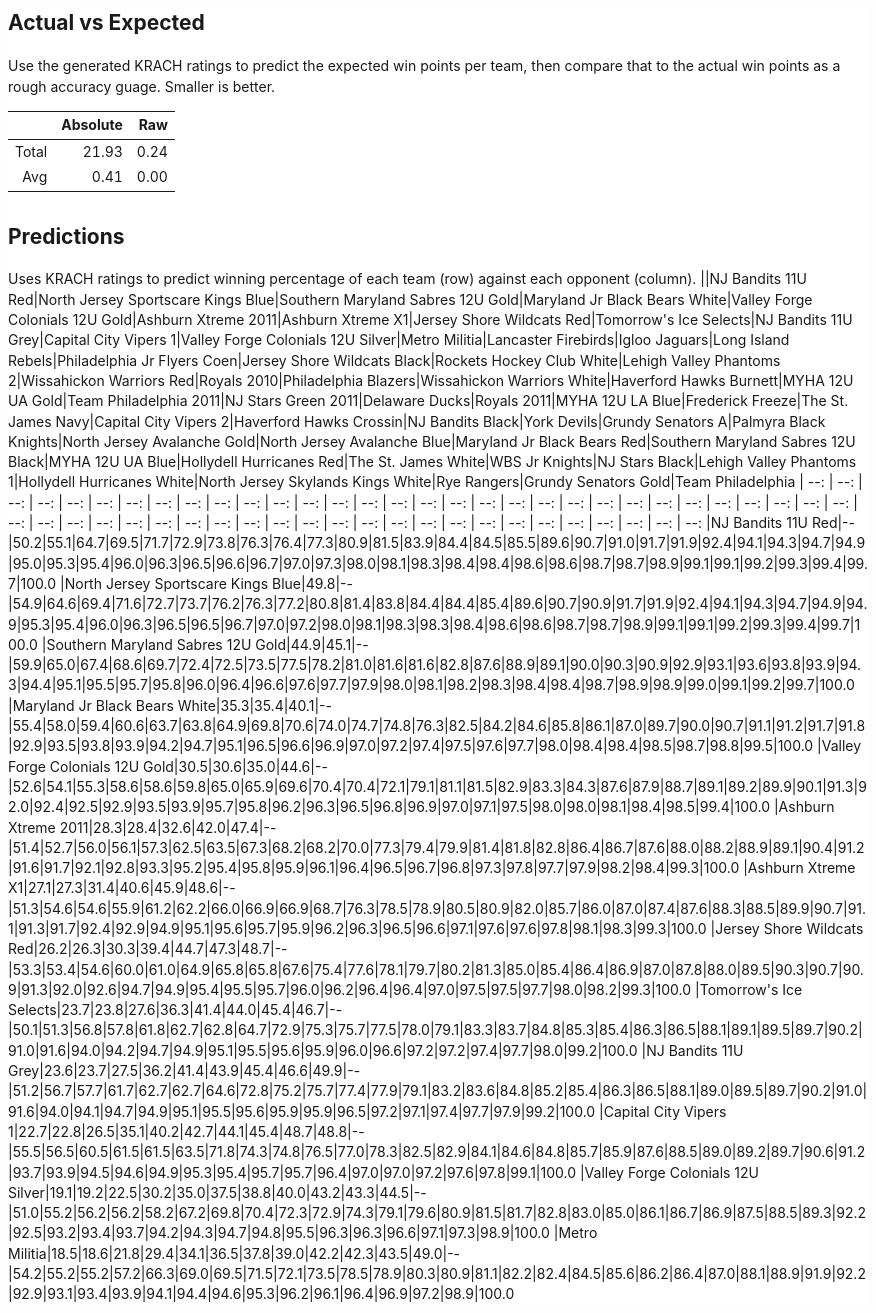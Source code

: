 ## Actual vs Expected
Use the generated KRACH ratings to predict the expected win points per team, then compare that to the actual win points as a rough accuracy guage. Smaller is better.

||Absolute|Raw
|---:|---:|---:
|Total|21.93|0.24
|Avg|0.41|0.00

## Predictions
Uses KRACH ratings to predict winning percentage of each team (row) against each opponent (column).
||NJ Bandits 11U Red|North Jersey Sportscare Kings Blue|Southern Maryland Sabres 12U Gold|Maryland Jr Black Bears White|Valley Forge Colonials 12U Gold|Ashburn Xtreme 2011|Ashburn Xtreme X1|Jersey Shore Wildcats Red|Tomorrow's Ice Selects|NJ Bandits 11U Grey|Capital City Vipers 1|Valley Forge Colonials 12U Silver|Metro Militia|Lancaster Firebirds|Igloo Jaguars|Long Island Rebels|Philadelphia Jr Flyers Coen|Jersey Shore Wildcats Black|Rockets Hockey Club White|Lehigh Valley Phantoms 2|Wissahickon Warriors Red|Royals 2010|Philadelphia Blazers|Wissahickon Warriors White|Haverford Hawks Burnett|MYHA 12U UA Gold|Team Philadelphia 2011|NJ Stars Green 2011|Delaware Ducks|Royals 2011|MYHA 12U LA Blue|Frederick Freeze|The St. James Navy|Capital City Vipers 2|Haverford Hawks Crossin|NJ Bandits Black|York Devils|Grundy Senators A|Palmyra Black Knights|North Jersey Avalanche Gold|North Jersey Avalanche Blue|Maryland Jr Black Bears Red|Southern Maryland Sabres 12U Black|MYHA 12U UA Blue|Hollydell Hurricanes Red|The St. James White|WBS Jr Knights|NJ Stars Black|Lehigh Valley Phantoms 1|Hollydell Hurricanes White|North Jersey Skylands Kings White|Rye Rangers|Grundy Senators Gold|Team Philadelphia
| --: | --: | --: | --: | --: | --: | --: | --: | --: | --: | --: | --: | --: | --: | --: | --: | --: | --: | --: | --: | --: | --: | --: | --: | --: | --: | --: | --: | --: | --: | --: | --: | --: | --: | --: | --: | --: | --: | --: | --: | --: | --: | --: | --: | --: | --: | --: | --: | --: | --: | --: | --: | --: | --: | --: 
|NJ Bandits 11U Red|--|50.2|55.1|64.7|69.5|71.7|72.9|73.8|76.3|76.4|77.3|80.9|81.5|83.9|84.4|84.5|85.5|89.6|90.7|91.0|91.7|91.9|92.4|94.1|94.3|94.7|94.9|95.0|95.3|95.4|96.0|96.3|96.5|96.6|96.7|97.0|97.3|98.0|98.1|98.3|98.4|98.4|98.6|98.6|98.7|98.7|98.9|99.1|99.1|99.2|99.3|99.4|99.7|100.0
|North Jersey Sportscare Kings Blue|49.8|--|54.9|64.6|69.4|71.6|72.7|73.7|76.2|76.3|77.2|80.8|81.4|83.8|84.4|84.4|85.4|89.6|90.7|90.9|91.7|91.9|92.4|94.1|94.3|94.7|94.9|94.9|95.3|95.4|96.0|96.3|96.5|96.5|96.7|97.0|97.2|98.0|98.1|98.3|98.3|98.4|98.6|98.6|98.7|98.7|98.9|99.1|99.1|99.2|99.3|99.4|99.7|100.0
|Southern Maryland Sabres 12U Gold|44.9|45.1|--|59.9|65.0|67.4|68.6|69.7|72.4|72.5|73.5|77.5|78.2|81.0|81.6|81.6|82.8|87.6|88.9|89.1|90.0|90.3|90.9|92.9|93.1|93.6|93.8|93.9|94.3|94.4|95.1|95.5|95.7|95.8|96.0|96.4|96.6|97.6|97.7|97.9|98.0|98.1|98.2|98.3|98.4|98.4|98.7|98.9|98.9|99.0|99.1|99.2|99.7|100.0
|Maryland Jr Black Bears White|35.3|35.4|40.1|--|55.4|58.0|59.4|60.6|63.7|63.8|64.9|69.8|70.6|74.0|74.7|74.8|76.3|82.5|84.2|84.6|85.8|86.1|87.0|89.7|90.0|90.7|91.1|91.2|91.7|91.8|92.9|93.5|93.8|93.9|94.2|94.7|95.1|96.5|96.6|96.9|97.0|97.2|97.4|97.5|97.6|97.7|98.0|98.4|98.4|98.5|98.7|98.8|99.5|100.0
|Valley Forge Colonials 12U Gold|30.5|30.6|35.0|44.6|--|52.6|54.1|55.3|58.6|58.6|59.8|65.0|65.9|69.6|70.4|70.4|72.1|79.1|81.1|81.5|82.9|83.3|84.3|87.6|87.9|88.7|89.1|89.2|89.9|90.1|91.3|92.0|92.4|92.5|92.9|93.5|93.9|95.7|95.8|96.2|96.3|96.5|96.8|96.9|97.0|97.1|97.5|98.0|98.0|98.1|98.4|98.5|99.4|100.0
|Ashburn Xtreme 2011|28.3|28.4|32.6|42.0|47.4|--|51.4|52.7|56.0|56.1|57.3|62.5|63.5|67.3|68.2|68.2|70.0|77.3|79.4|79.9|81.4|81.8|82.8|86.4|86.7|87.6|88.0|88.2|88.9|89.1|90.4|91.2|91.6|91.7|92.1|92.8|93.3|95.2|95.4|95.8|95.9|96.1|96.4|96.5|96.7|96.8|97.3|97.8|97.7|97.9|98.2|98.4|99.3|100.0
|Ashburn Xtreme X1|27.1|27.3|31.4|40.6|45.9|48.6|--|51.3|54.6|54.6|55.9|61.2|62.2|66.0|66.9|66.9|68.7|76.3|78.5|78.9|80.5|80.9|82.0|85.7|86.0|87.0|87.4|87.6|88.3|88.5|89.9|90.7|91.1|91.3|91.7|92.4|92.9|94.9|95.1|95.6|95.7|95.9|96.2|96.3|96.5|96.6|97.1|97.6|97.6|97.8|98.1|98.3|99.3|100.0
|Jersey Shore Wildcats Red|26.2|26.3|30.3|39.4|44.7|47.3|48.7|--|53.3|53.4|54.6|60.0|61.0|64.9|65.8|65.8|67.6|75.4|77.6|78.1|79.7|80.2|81.3|85.0|85.4|86.4|86.9|87.0|87.8|88.0|89.5|90.3|90.7|90.9|91.3|92.0|92.6|94.7|94.9|95.4|95.5|95.7|96.0|96.2|96.4|96.4|97.0|97.5|97.5|97.7|98.0|98.2|99.3|100.0
|Tomorrow's Ice Selects|23.7|23.8|27.6|36.3|41.4|44.0|45.4|46.7|--|50.1|51.3|56.8|57.8|61.8|62.7|62.8|64.7|72.9|75.3|75.7|77.5|78.0|79.1|83.3|83.7|84.8|85.3|85.4|86.3|86.5|88.1|89.1|89.5|89.7|90.2|91.0|91.6|94.0|94.2|94.7|94.9|95.1|95.5|95.6|95.9|96.0|96.6|97.2|97.2|97.4|97.7|98.0|99.2|100.0
|NJ Bandits 11U Grey|23.6|23.7|27.5|36.2|41.4|43.9|45.4|46.6|49.9|--|51.2|56.7|57.7|61.7|62.7|62.7|64.6|72.8|75.2|75.7|77.4|77.9|79.1|83.2|83.6|84.8|85.2|85.4|86.3|86.5|88.1|89.0|89.5|89.7|90.2|91.0|91.6|94.0|94.1|94.7|94.9|95.1|95.5|95.6|95.9|95.9|96.5|97.2|97.1|97.4|97.7|97.9|99.2|100.0
|Capital City Vipers 1|22.7|22.8|26.5|35.1|40.2|42.7|44.1|45.4|48.7|48.8|--|55.5|56.5|60.5|61.5|61.5|63.5|71.8|74.3|74.8|76.5|77.0|78.3|82.5|82.9|84.1|84.6|84.8|85.7|85.9|87.6|88.5|89.0|89.2|89.7|90.6|91.2|93.7|93.9|94.5|94.6|94.9|95.3|95.4|95.7|95.7|96.4|97.0|97.0|97.2|97.6|97.8|99.1|100.0
|Valley Forge Colonials 12U Silver|19.1|19.2|22.5|30.2|35.0|37.5|38.8|40.0|43.2|43.3|44.5|--|51.0|55.2|56.2|56.2|58.2|67.2|69.8|70.4|72.3|72.9|74.3|79.1|79.6|80.9|81.5|81.7|82.8|83.0|85.0|86.1|86.7|86.9|87.5|88.5|89.3|92.2|92.5|93.2|93.4|93.7|94.2|94.3|94.7|94.8|95.5|96.3|96.3|96.6|97.1|97.3|98.9|100.0
|Metro Militia|18.5|18.6|21.8|29.4|34.1|36.5|37.8|39.0|42.2|42.3|43.5|49.0|--|54.2|55.2|55.2|57.2|66.3|69.0|69.5|71.5|72.1|73.5|78.5|78.9|80.3|80.9|81.1|82.2|82.4|84.5|85.6|86.2|86.4|87.0|88.1|88.9|91.9|92.2|92.9|93.1|93.4|93.9|94.1|94.4|94.6|95.3|96.2|96.1|96.4|96.9|97.2|98.9|100.0